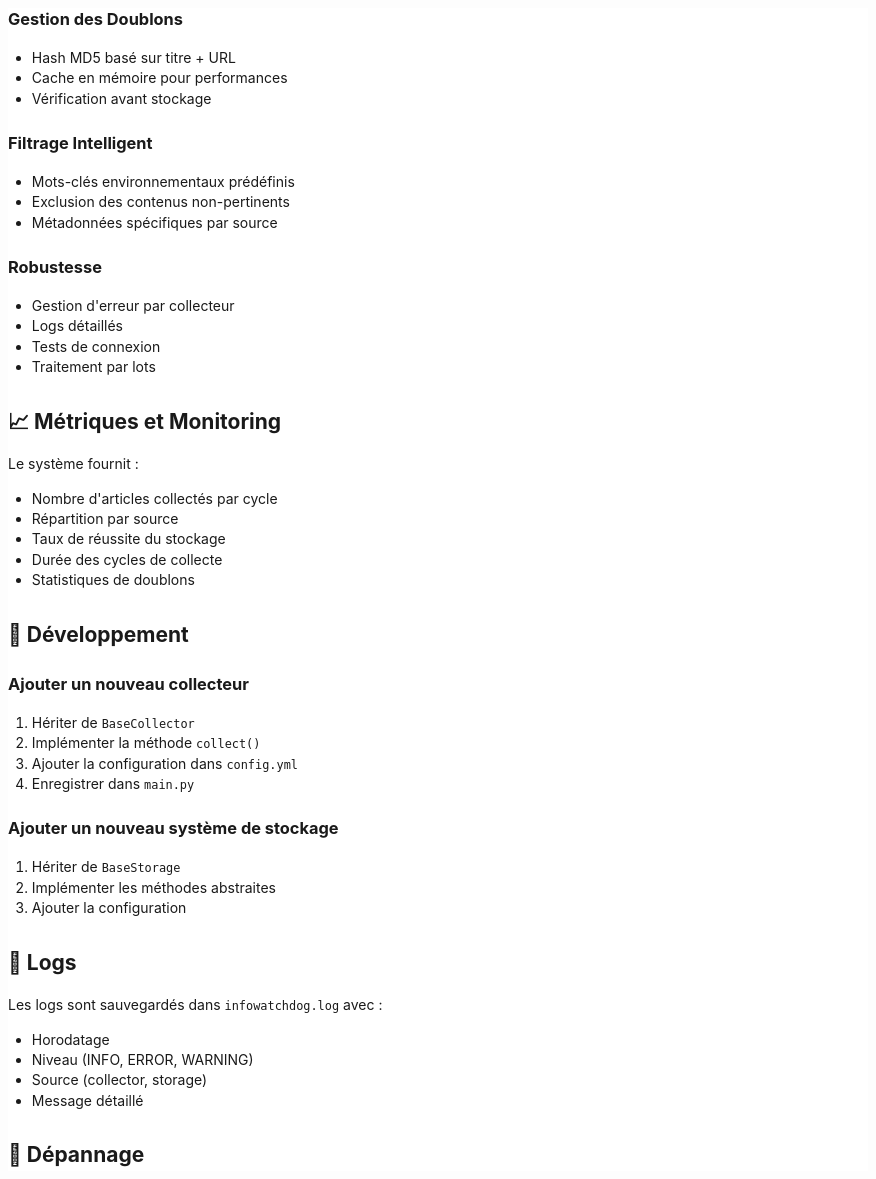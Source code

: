 ### Gestion des Doublons
- Hash MD5 basé sur titre + URL
- Cache en mémoire pour performances
- Vérification avant stockage

### Filtrage Intelligent
- Mots-clés environnementaux prédéfinis
- Exclusion des contenus non-pertinents
- Métadonnées spécifiques par source

### Robustesse
- Gestion d'erreur par collecteur
- Logs détaillés
- Tests de connexion
- Traitement par lots

## 📈 Métriques et Monitoring

Le système fournit :
- Nombre d'articles collectés par cycle
- Répartition par source
- Taux de réussite du stockage
- Durée des cycles de collecte
- Statistiques de doublons

## 🔧 Développement

### Ajouter un nouveau collecteur
1. Hériter de `BaseCollector`
2. Implémenter la méthode `collect()`
3. Ajouter la configuration dans `config.yml`
4. Enregistrer dans `main.py`

### Ajouter un nouveau système de stockage
1. Hériter de `BaseStorage`
2. Implémenter les méthodes abstraites
3. Ajouter la configuration

## 📝 Logs

Les logs sont sauvegardés dans `infowatchdog.log` avec :
- Horodatage
- Niveau (INFO, ERROR, WARNING)
- Source (collector, storage)
- Message détaillé

## 🐛 Dépannage

